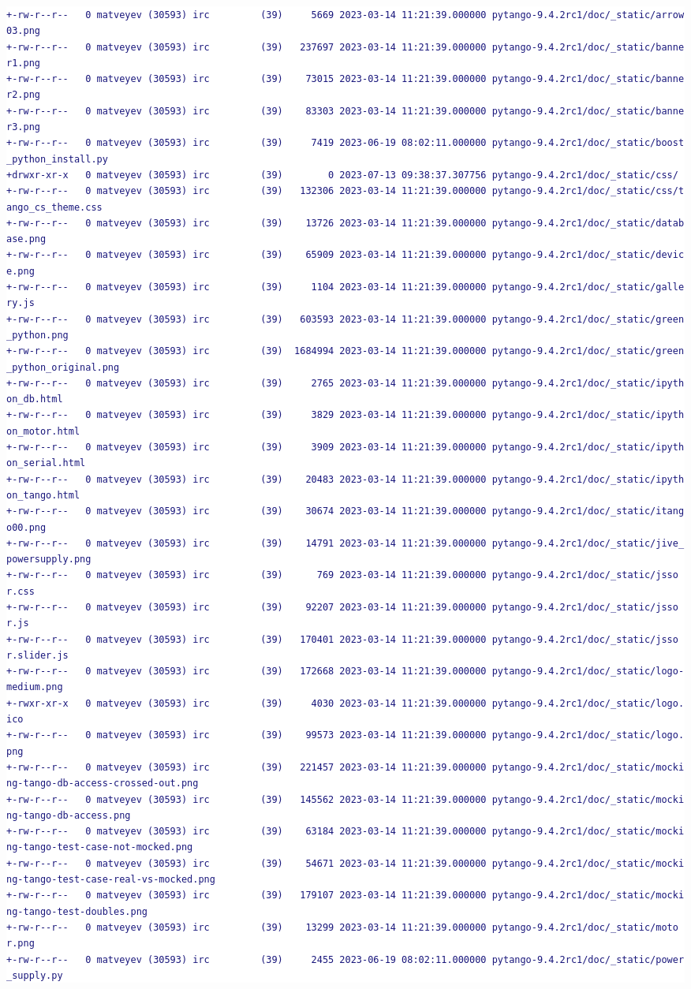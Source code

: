 ```diff
+-rw-r--r--   0 matveyev (30593) irc         (39)     5669 2023-03-14 11:21:39.000000 pytango-9.4.2rc1/doc/_static/arrow03.png
+-rw-r--r--   0 matveyev (30593) irc         (39)   237697 2023-03-14 11:21:39.000000 pytango-9.4.2rc1/doc/_static/banner1.png
+-rw-r--r--   0 matveyev (30593) irc         (39)    73015 2023-03-14 11:21:39.000000 pytango-9.4.2rc1/doc/_static/banner2.png
+-rw-r--r--   0 matveyev (30593) irc         (39)    83303 2023-03-14 11:21:39.000000 pytango-9.4.2rc1/doc/_static/banner3.png
+-rw-r--r--   0 matveyev (30593) irc         (39)     7419 2023-06-19 08:02:11.000000 pytango-9.4.2rc1/doc/_static/boost_python_install.py
+drwxr-xr-x   0 matveyev (30593) irc         (39)        0 2023-07-13 09:38:37.307756 pytango-9.4.2rc1/doc/_static/css/
+-rw-r--r--   0 matveyev (30593) irc         (39)   132306 2023-03-14 11:21:39.000000 pytango-9.4.2rc1/doc/_static/css/tango_cs_theme.css
+-rw-r--r--   0 matveyev (30593) irc         (39)    13726 2023-03-14 11:21:39.000000 pytango-9.4.2rc1/doc/_static/database.png
+-rw-r--r--   0 matveyev (30593) irc         (39)    65909 2023-03-14 11:21:39.000000 pytango-9.4.2rc1/doc/_static/device.png
+-rw-r--r--   0 matveyev (30593) irc         (39)     1104 2023-03-14 11:21:39.000000 pytango-9.4.2rc1/doc/_static/gallery.js
+-rw-r--r--   0 matveyev (30593) irc         (39)   603593 2023-03-14 11:21:39.000000 pytango-9.4.2rc1/doc/_static/green_python.png
+-rw-r--r--   0 matveyev (30593) irc         (39)  1684994 2023-03-14 11:21:39.000000 pytango-9.4.2rc1/doc/_static/green_python_original.png
+-rw-r--r--   0 matveyev (30593) irc         (39)     2765 2023-03-14 11:21:39.000000 pytango-9.4.2rc1/doc/_static/ipython_db.html
+-rw-r--r--   0 matveyev (30593) irc         (39)     3829 2023-03-14 11:21:39.000000 pytango-9.4.2rc1/doc/_static/ipython_motor.html
+-rw-r--r--   0 matveyev (30593) irc         (39)     3909 2023-03-14 11:21:39.000000 pytango-9.4.2rc1/doc/_static/ipython_serial.html
+-rw-r--r--   0 matveyev (30593) irc         (39)    20483 2023-03-14 11:21:39.000000 pytango-9.4.2rc1/doc/_static/ipython_tango.html
+-rw-r--r--   0 matveyev (30593) irc         (39)    30674 2023-03-14 11:21:39.000000 pytango-9.4.2rc1/doc/_static/itango00.png
+-rw-r--r--   0 matveyev (30593) irc         (39)    14791 2023-03-14 11:21:39.000000 pytango-9.4.2rc1/doc/_static/jive_powersupply.png
+-rw-r--r--   0 matveyev (30593) irc         (39)      769 2023-03-14 11:21:39.000000 pytango-9.4.2rc1/doc/_static/jssor.css
+-rw-r--r--   0 matveyev (30593) irc         (39)    92207 2023-03-14 11:21:39.000000 pytango-9.4.2rc1/doc/_static/jssor.js
+-rw-r--r--   0 matveyev (30593) irc         (39)   170401 2023-03-14 11:21:39.000000 pytango-9.4.2rc1/doc/_static/jssor.slider.js
+-rw-r--r--   0 matveyev (30593) irc         (39)   172668 2023-03-14 11:21:39.000000 pytango-9.4.2rc1/doc/_static/logo-medium.png
+-rwxr-xr-x   0 matveyev (30593) irc         (39)     4030 2023-03-14 11:21:39.000000 pytango-9.4.2rc1/doc/_static/logo.ico
+-rw-r--r--   0 matveyev (30593) irc         (39)    99573 2023-03-14 11:21:39.000000 pytango-9.4.2rc1/doc/_static/logo.png
+-rw-r--r--   0 matveyev (30593) irc         (39)   221457 2023-03-14 11:21:39.000000 pytango-9.4.2rc1/doc/_static/mocking-tango-db-access-crossed-out.png
+-rw-r--r--   0 matveyev (30593) irc         (39)   145562 2023-03-14 11:21:39.000000 pytango-9.4.2rc1/doc/_static/mocking-tango-db-access.png
+-rw-r--r--   0 matveyev (30593) irc         (39)    63184 2023-03-14 11:21:39.000000 pytango-9.4.2rc1/doc/_static/mocking-tango-test-case-not-mocked.png
+-rw-r--r--   0 matveyev (30593) irc         (39)    54671 2023-03-14 11:21:39.000000 pytango-9.4.2rc1/doc/_static/mocking-tango-test-case-real-vs-mocked.png
+-rw-r--r--   0 matveyev (30593) irc         (39)   179107 2023-03-14 11:21:39.000000 pytango-9.4.2rc1/doc/_static/mocking-tango-test-doubles.png
+-rw-r--r--   0 matveyev (30593) irc         (39)    13299 2023-03-14 11:21:39.000000 pytango-9.4.2rc1/doc/_static/motor.png
+-rw-r--r--   0 matveyev (30593) irc         (39)     2455 2023-06-19 08:02:11.000000 pytango-9.4.2rc1/doc/_static/power_supply.py
```